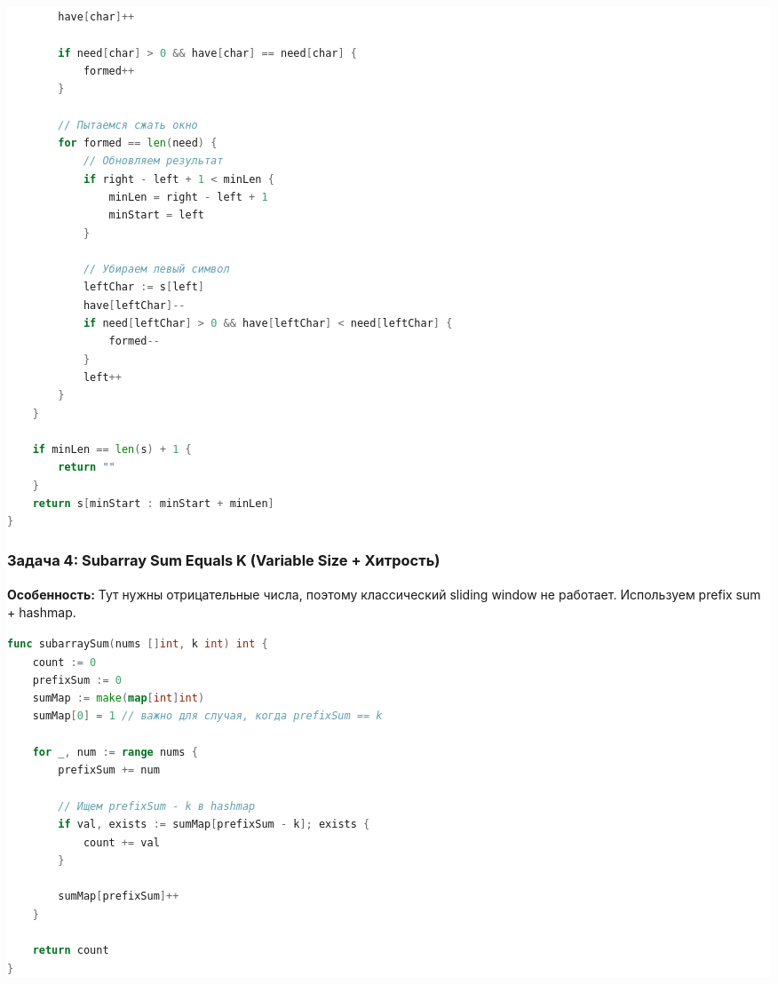 ```go
        have[char]++

        if need[char] > 0 && have[char] == need[char] {
            formed++
        }

        // Пытаемся сжать окно
        for formed == len(need) {
            // Обновляем результат
            if right - left + 1 < minLen {
                minLen = right - left + 1
                minStart = left
            }

            // Убираем левый символ
            leftChar := s[left]
            have[leftChar]--
            if need[leftChar] > 0 && have[leftChar] < need[leftChar] {
                formed--
            }
            left++
        }
    }

    if minLen == len(s) + 1 {
        return ""
    }
    return s[minStart : minStart + minLen]
}
```

### Задача 4: Subarray Sum Equals K (Variable Size + Хитрость)

**Особенность:** Тут нужны отрицательные числа, поэтому классический sliding window не работает. Используем prefix sum + hashmap.

```go
func subarraySum(nums []int, k int) int {
    count := 0
    prefixSum := 0
    sumMap := make(map[int]int)
    sumMap[0] = 1 // важно для случая, когда prefixSum == k

    for _, num := range nums {
        prefixSum += num

        // Ищем prefixSum - k в hashmap
        if val, exists := sumMap[prefixSum - k]; exists {
            count += val
        }

        sumMap[prefixSum]++
    }

    return count
}
```
